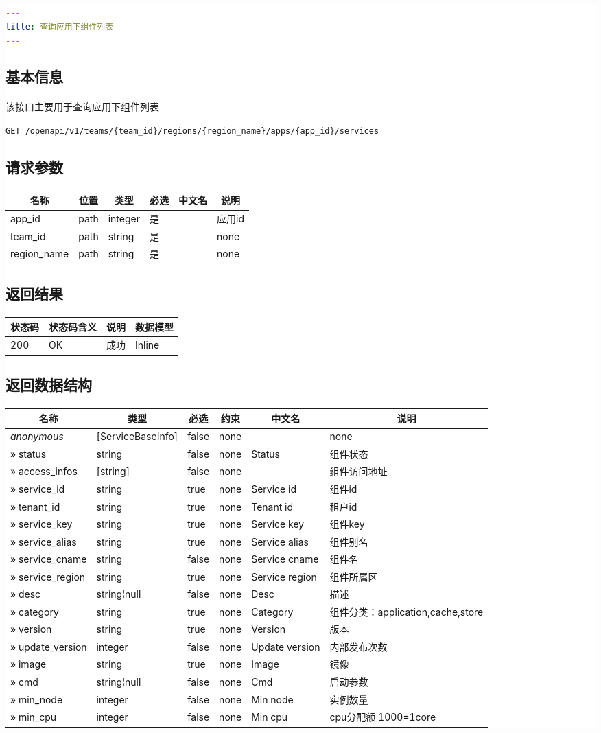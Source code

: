 ```yaml
---
title: 查询应用下组件列表
---
```


## 基本信息

该接口主要用于查询应用下组件列表

```shell title="请求路径"
GET /openapi/v1/teams/{team_id}/regions/{region_name}/apps/{app_id}/services
```

## 请求参数

| 名称        | 位置 | 类型    | 必选 | 中文名 | 说明   |
| ----------- | ---- | ------- | ---- | ------ | ------ |
| app_id      | path | integer | 是   |        | 应用id |
| team_id     | path | string  | 是   |        | none   |
| region_name | path | string  | 是   |        | none   |

## 返回结果

| 状态码 | 状态码含义                                              | 说明 | 数据模型 |
| ------ | ------------------------------------------------------- | ---- | -------- |
| 200    | OK | 成功 | Inline   |

## 返回数据结构

| 名称                      | 类型                                        | 必选  | 约束 | 中文名                  | 说明                                                      |
| ------------------------- | ------------------------------------------- | ----- | ---- | ----------------------- | --------------------------------------------------------- |
| *anonymous*               | [[ServiceBaseInfo](#schemaservicebaseinfo)] | false | none |                         | none                                                      |
| » status                  | string                                      | false | none | Status                  | 组件状态                                                  |
| » access_infos            | [string]                                    | false | none |                         | 组件访问地址                                              |
| » service_id              | string                                      | true  | none | Service id              | 组件id                                                    |
| » tenant_id               | string                                      | true  | none | Tenant id               | 租户id                                                    |
| » service_key             | string                                      | true  | none | Service key             | 组件key                                                   |
| » service_alias           | string                                      | true  | none | Service alias           | 组件别名                                                  |
| » service_cname           | string                                      | false | none | Service cname           | 组件名                                                    |
| » service_region          | string                                      | true  | none | Service region          | 组件所属区                                                |
| » desc                    | string¦null                                 | false | none | Desc                    | 描述                                                      |
| » category                | string                                      | true  | none | Category                | 组件分类：application,cache,store                         |
| » version                 | string                                      | true  | none | Version                 | 版本                                                      |
| » update_version          | integer                                     | false | none | Update version          | 内部发布次数                                              |
| » image                   | string                                      | true  | none | Image                   | 镜像                                                      |
| » cmd                     | string¦null                                 | false | none | Cmd                     | 启动参数                                                  |
| » min_node                | integer                                     | false | none | Min node                | 实例数量                                                  |
| » min_cpu                 | integer                                     | false | none | Min cpu                 | cpu分配额 1000=1core                                      |